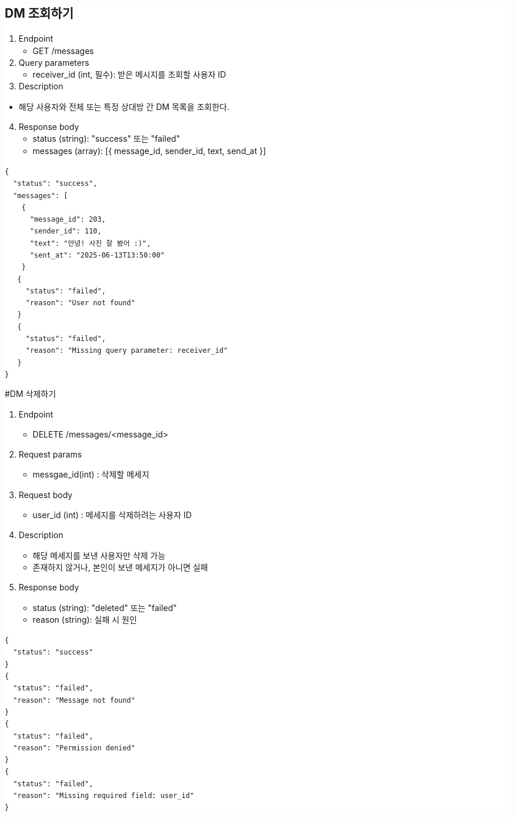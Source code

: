 ## DM 조회하기
1. Endpoint
   - GET /messages
2. Query parameters
   - receiver_id (int, 필수): 받은 메시지를 조회할 사용자 ID
3. Description
- 해당 사용자와 전체 또는 특정 상대방 간 DM 목록을 조회한다.
4. Response body
   - status (string): "success" 또는 "failed"
   - messages (array): [{ message_id, sender_id, text, send_at }]
~~~
{
  "status": "success",
  "messages": [
    {
      "message_id": 203,
      "sender_id": 110,
      "text": "안녕! 사진 잘 봤어 :)",
      "sent_at": "2025-06-13T13:50:00"
    }
   {
     "status": "failed",
     "reason": "User not found"
   }
   {
     "status": "failed",
     "reason": "Missing query parameter: receiver_id"
   }
}
~~~

#DM 삭제하기
1. Endpoint
   - DELETE /messages/<message_id>
2. Request params
   - messgae_id(int) : 삭제할 메세지
3. Request body
   - user_id (int) : 메세지를 삭제하려는 사용자 ID
4. Description
   - 해당 메세지를 보낸 사용자만 삭제 가능
   - 존재하지 않거나, 본인이 보낸 메세지가 아니면 실패
   
5. Response body
   - status (string): "deleted" 또는 "failed"
   - reason (string): 실패 시 원인
~~~
{
  "status": "success"
}
{
  "status": "failed",
  "reason": "Message not found"
}
{
  "status": "failed",
  "reason": "Permission denied"
}
{
  "status": "failed",
  "reason": "Missing required field: user_id"
}

~~~

